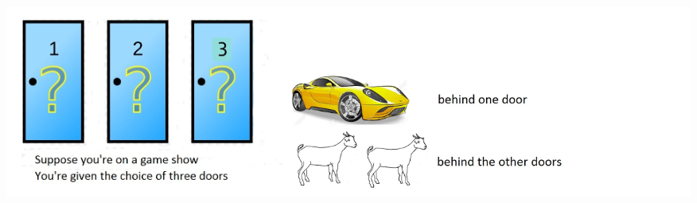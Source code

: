 <img alt="Figure 1" src=img/monty-hall-pic-1.jpg width=350>
<img alt="Figure 2" src=img/monty-hall-pic-2.jpg width=350>